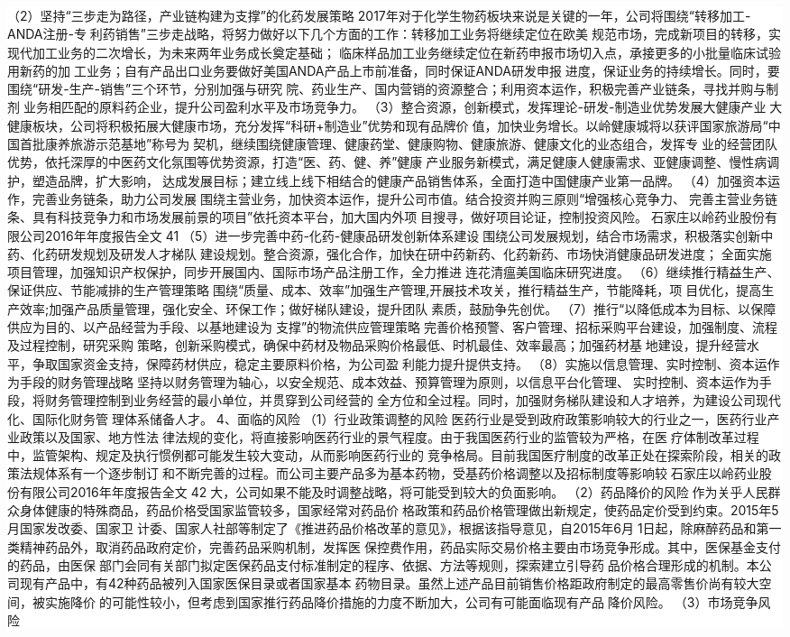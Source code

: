 （2）坚持“三步走为路径，产业链构建为支撑”的化药发展策略
2017年对于化学生物药板块来说是关键的一年，公司将围绕“转移加工-ANDA注册-专
利药销售”三步走战略，将努力做好以下几个方面的工作：转移加工业务将继续定位在欧美
规范市场，完成新项目的转移，实现代加工业务的二次增长，为未来两年业务成长奠定基础；
临床样品加工业务继续定位在新药申报市场切入点，承接更多的小批量临床试验用新药的加
工业务；自有产品出口业务要做好美国ANDA产品上市前准备，同时保证ANDA研发申报
进度，保证业务的持续增长。同时，要围绕“研发-生产-销售”三个环节，分别加强与研究
院、药业生产、国内营销的资源整合；利用资本运作，积极完善产业链条，寻找并购与制剂
业务相匹配的原料药企业，提升公司盈利水平及市场竞争力。
（3）整合资源，创新模式，发挥理论-研发-制造业优势发展大健康产业
大健康板块，公司将积极拓展大健康市场，充分发挥“科研+制造业”优势和现有品牌价
值，加快业务增长。以岭健康城将以获评国家旅游局“中国首批康养旅游示范基地”称号为
契机，继续围绕健康管理、健康药堂、健康购物、健康旅游、健康文化的业态组合，发挥专
业的经营团队优势，依托深厚的中医药文化氛围等优势资源，打造“医、药、健、养”健康
产业服务新模式，满足健康人健康需求、亚健康调整、慢性病调护，塑造品牌，扩大影响，
达成发展目标；建立线上线下相结合的健康产品销售体系，全面打造中国健康产业第一品牌。
（4）加强资本运作，完善业务链条，助力公司发展
围绕主营业务，加快资本运作，提升公司市值。结合投资并购三原则“增强核心竞争力、
完善主营业务链条、具有科技竞争力和市场发展前景的项目”依托资本平台，加大国内外项
目搜寻，做好项目论证，控制投资风险。
石家庄以岭药业股份有限公司2016年年度报告全文
41
（5）进一步完善中药-化药-健康品研发创新体系建设
围绕公司发展规划，结合市场需求，积极落实创新中药、化药研发规划及研发人才梯队
建设规划。整合资源，强化合作，加快在研中药新药、化药新药、市场快消健康品研发进度；
全面实施项目管理，加强知识产权保护，同步开展国内、国际市场产品注册工作，全力推进
连花清瘟美国临床研究进度。
（6）继续推行精益生产、保证供应、节能减排的生产管理策略
围绕“质量、成本、效率”加强生产管理,开展技术攻关，推行精益生产，节能降耗，项
目优化，提高生产效率;加强产品质量管理，强化安全、环保工作；做好梯队建设，提升团队
素质，鼓励争先创优。
（7）推行“以降低成本为目标、以保障供应为目的、以产品经营为手段、以基地建设为
支撑”的物流供应管理策略
完善价格预警、客户管理、招标采购平台建设，加强制度、流程及过程控制，研究采购
策略，创新采购模式，确保中药材及物品采购价格最低、时机最佳、效率最高；加强药材基
地建设，提升经营水平，争取国家资金支持，保障药材供应，稳定主要原料价格，为公司盈
利能力提升提供支持。
（8）实施以信息管理、实时控制、资本运作为手段的财务管理战略
坚持以财务管理为轴心，以安全规范、成本效益、预算管理为原则，以信息平台化管理、
实时控制、资本运作为手段，将财务管理控制到业务经营的最小单位，并贯穿到公司经营的
全方位和全过程。同时，加强财务梯队建设和人才培养，为建设公司现代化、国际化财务管
理体系储备人才。
4、面临的风险
（1）行业政策调整的风险
医药行业是受到政府政策影响较大的行业之一，医药行业产业政策以及国家、地方性法
律法规的变化，将直接影响医药行业的景气程度。由于我国医药行业的监管较为严格，在医
疗体制改革过程中，监管架构、规定及执行惯例都可能发生较大变动，从而影响医药行业的
竞争格局。目前我国医疗制度的改革正处在探索阶段，相关的政策法规体系有一个逐步制订
和不断完善的过程。而公司主要产品多为基本药物，受基药价格调整以及招标制度等影响较
石家庄以岭药业股份有限公司2016年年度报告全文
42
大，公司如果不能及时调整战略，将可能受到较大的负面影响。
（2）药品降价的风险
作为关乎人民群众身体健康的特殊商品，药品价格受国家监管较多，国家经常对药品价
格政策和药品价格管理做出新规定，使药品定价受到约束。2015年5月国家发改委、国家卫
计委、国家人社部等制定了《推进药品价格改革的意见》，根据该指导意见，自2015年6月
1日起，除麻醉药品和第一类精神药品外，取消药品政府定价，完善药品采购机制，发挥医
保控费作用，药品实际交易价格主要由市场竞争形成。其中，医保基金支付的药品，由医保
部门会同有关部门拟定医保药品支付标准制定的程序、依据、方法等规则，探索建立引导药
品价格合理形成的机制。本公司现有产品中，有42种药品被列入国家医保目录或者国家基本
药物目录。虽然上述产品目前销售价格距政府制定的最高零售价尚有较大空间，被实施降价
的可能性较小，但考虑到国家推行药品降价措施的力度不断加大，公司有可能面临现有产品
降价风险。
（3）市场竞争风险